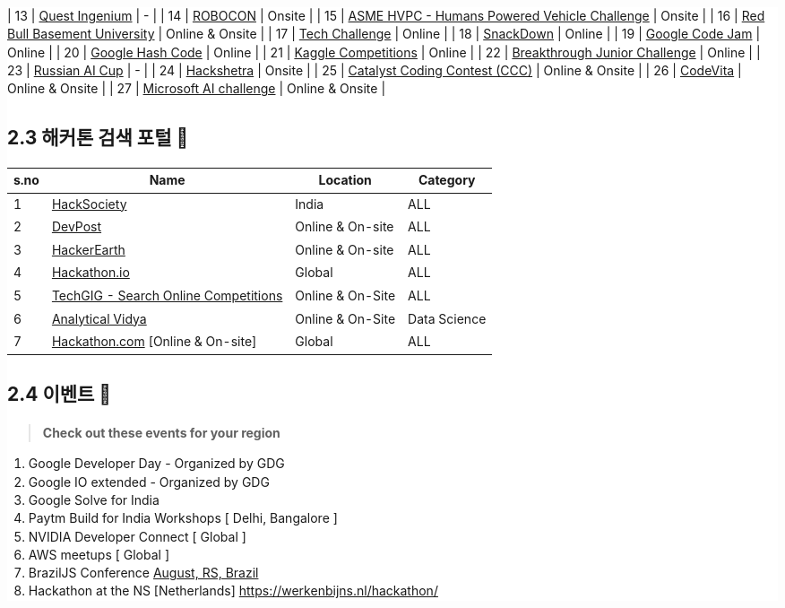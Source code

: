 | 13   | [Quest Ingenium](https://www.questingenium.com/)             | -                |
| 14   | [ROBOCON](http://aburobocon2019.mnb.mn/en)                   | Onsite           |
| 15   | [ASME HVPC - Humans Powered Vehicle Challenge](https://www.asme.org/events/competitions/human-powered-vehicle-challenge-(hpvc)) | Onsite           |
| 16   | [Red Bull Basement University](https://www.redbull.com/in-en/projects/red-bull-basement-university) | Online & Onsite  |
| 17   | [Tech Challenge](https://techchallenge.in.capgemini.com/techchallenge) | Online           |
| 18   | [SnackDown](https://www.shortto.com/Codechefsnackdown)       | Online           |
| 19   | [Google Code Jam](https://code.google.com/codejam)           | Online           |
| 20   | [Google Hash Code](https://hashcode.withgoogle.com)          | Online           |
| 21   | [Kaggle Competitions](https://www.kaggle.com/competitions)   | Online           |
| 22   | [Breakthrough Junior Challenge](https://breakthroughjuniorchallenge.org/) | Online           |
| 23   | [Russian AI Cup](http://russianaicup.ru/)                    | -                |
| 24   | [Hackshetra](https://techspardha.org/Hackathon/)             | Onsite           |
| 25   | [Catalyst Coding Contest (CCC)](https://register.codingcontest.org/) | Online & Onsite  |
| 26   | [CodeVita](https://www.tcscodevita.com/)                     | Online & Onsite  |
| 27   | [Microsoft AI challenge](https://www.ailab.microsoft.com/challenge) | Online & Onsite  |

## 2.3  해커톤 검색 포털 🎯

| s.no | Name                                                         | Location         | Category     |
| ---- | ------------------------------------------------------------ | ---------------- | ------------ |
| 1    | [HackSociety](https://hacksociety.tech/attend/)              | India            | ALL          |
| 2    | [DevPost](https://devpost.com/hackathons)                    | Online & On-site | ALL          |
| 3    | [HackerEarth](https://hackerearth.com/)                      | Online & On-site | ALL          |
| 4    | [Hackathon.io](http://www.hackathon.io/events)               | Global           | ALL          |
| 5    | [TechGIG - Search Online Competitions]()                     | Online & On-Site | ALL          |
| 6    | [Analytical Vidya](https://www.analyticsvidhya.com/)         | Online & On-Site | Data Science |
| 7    | [Hackathon.com](https://www.hackathon.com/) [Online & On-site] | Global           | ALL          |

## 2.4 이벤트 🎫

> **Check out these events for your region**

1. Google Developer Day - Organized by GDG
2. Google IO extended - Organized by GDG
3. Google Solve for India
4. Paytm Build for India Workshops [ Delhi, Bangalore ]
5. NVIDIA Developer Connect [ Global ]
6. AWS meetups [ Global ]
7. BrazilJS Conference [August, RS, Brazil](https://braziljs.org/conf/)
8. Hackathon at the NS [Netherlands] https://werkenbijns.nl/hackathon/
